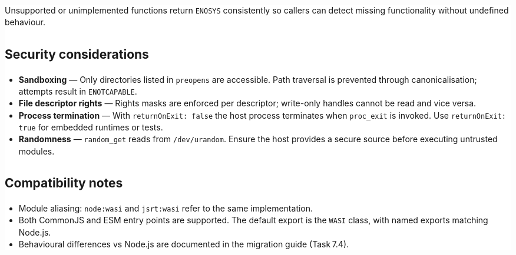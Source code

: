 Unsupported or unimplemented functions return `ENOSYS` consistently so callers can detect
missing functionality without undefined behaviour.

## Security considerations

* **Sandboxing** — Only directories listed in `preopens` are accessible. Path traversal is
  prevented through canonicalisation; attempts result in `ENOTCAPABLE`.
* **File descriptor rights** — Rights masks are enforced per descriptor; write-only handles
  cannot be read and vice versa.
* **Process termination** — With `returnOnExit: false` the host process terminates when
  `proc_exit` is invoked. Use `returnOnExit: true` for embedded runtimes or tests.
* **Randomness** — `random_get` reads from `/dev/urandom`. Ensure the host provides a secure
  source before executing untrusted modules.

## Compatibility notes

* Module aliasing: `node:wasi` and `jsrt:wasi` refer to the same implementation.
* Both CommonJS and ESM entry points are supported. The default export is the `WASI` class,
  with named exports matching Node.js.
* Behavioural differences vs Node.js are documented in the migration guide (Task 7.4).


